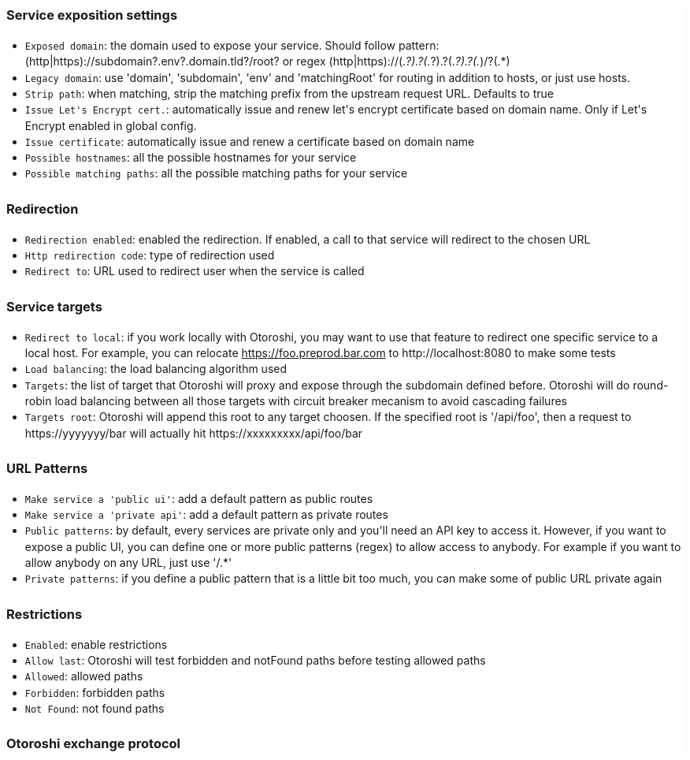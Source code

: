 ### Service exposition settings

* `Exposed domain`: the domain used to expose your service. Should follow pattern: (http|https)://subdomain?.env?.domain.tld?/root? or regex (http|https):\/\/(.*?)\.?(.*?)\.?(.*?)\.?(.*)\/?(.*)
* `Legacy domain`: use 'domain', 'subdomain', 'env' and 'matchingRoot' for routing in addition to hosts, or just use hosts.
* `Strip path`: when matching, strip the matching prefix from the upstream request URL. Defaults to true
* `Issue Let's Encrypt cert.`: automatically issue and renew let's encrypt certificate based on domain name. Only if Let's Encrypt enabled in global config.
* `Issue certificate`: automatically issue and renew a certificate based on domain name
* `Possible hostnames`: all the possible hostnames for your service
* `Possible matching paths`: all the possible matching paths for your service

### Redirection

* `Redirection enabled`: enabled the redirection. If enabled, a call to that service will redirect to the chosen URL
* `Http redirection code`: type of redirection used
* `Redirect to`: URL used to redirect user when the service is called

### Service targets

* `Redirect to local`: if you work locally with Otoroshi, you may want to use that feature to redirect one specific service to a local host. For example, you can relocate https://foo.preprod.bar.com to http://localhost:8080 to make some tests
* `Load balancing`: the load balancing algorithm used
* `Targets`: the list of target that Otoroshi will proxy and expose through the subdomain defined before. Otoroshi will do round-robin load balancing between all those targets with circuit breaker mecanism to avoid cascading failures
* `Targets root`: Otoroshi will append this root to any target choosen. If the specified root is '/api/foo', then a request to https://yyyyyyy/bar will actually hit https://xxxxxxxxx/api/foo/bar

### URL Patterns

* `Make service a 'public ui'`: add a default pattern as public routes
* `Make service a 'private api'`: add a default pattern as private routes
* `Public patterns`: by default, every services are private only and you'll need an API key to access it. However, if you want to expose a public UI, you can define one or more public patterns (regex) to allow access to anybody. For example if you want to allow anybody on any URL, just use '/.*'
* `Private patterns`: if you define a public pattern that is a little bit too much, you can make some of public URL private again

### Restrictions

* `Enabled`: enable restrictions
* `Allow last`: Otoroshi will test forbidden and notFound paths before testing allowed paths
* `Allowed`: allowed paths
* `Forbidden`: forbidden paths
* `Not Found`: not found paths

### Otoroshi exchange protocol
